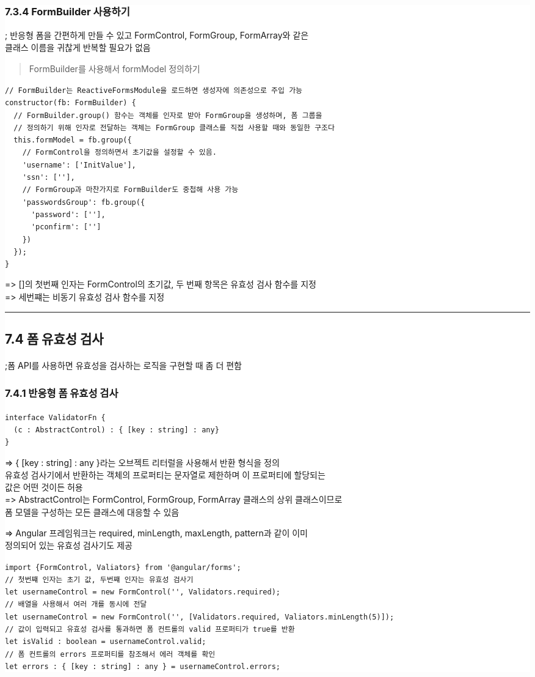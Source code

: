 ### 7.3.4 FormBuilder 사용하기  
; 반응형 폼을 간편하게 만들 수 있고 FormControl, FormGroup, FormArray와 같은  
클래스 이름을 귀찮게 반복할 필요가 없음  


> FormBuilder를 사용해서 formModel 정의하기  

```
// FormBuilder는 ReactiveFormsModule을 로드하면 생성자에 의존성으로 주입 가능
constructor(fb: FormBuilder) {
  // FormBuilder.group() 함수는 객체를 인자로 받아 FormGroup을 생성하며, 폼 그룹을
  // 정의하기 위해 인자로 전달하는 객체는 FormGroup 클래스를 직접 사용할 때와 동일한 구조다
  this.formModel = fb.group({
    // FormControl을 정의하면서 초기값을 설정할 수 있음.
    'username': ['InitValue'],
    'ssn': [''],
    // FormGroup과 마찬가지로 FormBuilder도 중첩해 사용 가능
    'passwordsGroup': fb.group({
      'password': [''],
      'pconfirm': ['']
    })
  });
}
```  

=> []의 첫번째 인자는 FormControl의 초기값, 두 번째 항목은 유효성 검사 함수를 지정  
=> 세번쨰는 비동기 유효성 검사 함수를 지정

---  

<div id="7.4"></div>

## 7.4 폼 유효성 검사
;폼 API를 사용하면 유효성을 검사하는 로직을 구현할 때 좀 더 편함  

### 7.4.1 반응형 폼 유효성 검사  

```
interface ValidatorFn {
  (c : AbstractControl) : { [key : string] : any}
}
```  

=> { [key : string] : any }라는 오브젝트 리터럴을 사용해서 반환 형식을 정의  
유효성 검사기에서 반환하는 객체의 프로퍼티는 문자열로 제한하며 이 프로퍼티에 할당되는  
값은 어떤 것이든 허용  
=> AbstractControl는 FormControl, FormGroup, FormArray 클래스의 상위 클래스이므로  
폼 모델을 구성하는 모든 클래스에 대응할 수 있음  

=> Angular 프레임워크는 required, minLength, maxLength, pattern과 같이 이미  
정의되어 있는 유효성 검사기도 제공  

```
import {FormControl, Valiators} from '@angular/forms';
// 첫번쨰 인자는 초기 값, 두번쨰 인자는 유효성 검사기  
let usernameControl = new FormControl('', Validators.required);
// 배열을 사용해서 여러 개를 동시에 전달
let usernameControl = new FormControl('', [Validators.required, Valiators.minLength(5)]);
// 값이 입력되고 유효성 검사를 통과하면 폼 컨트롤의 valid 프로퍼티가 true를 반환  
let isValid : boolean = usernameControl.valid;
// 폼 컨트롤의 errors 프로퍼티를 참조해서 에러 객체를 확인
let errors : { [key : string] : any } = usernameControl.errors;
```    
